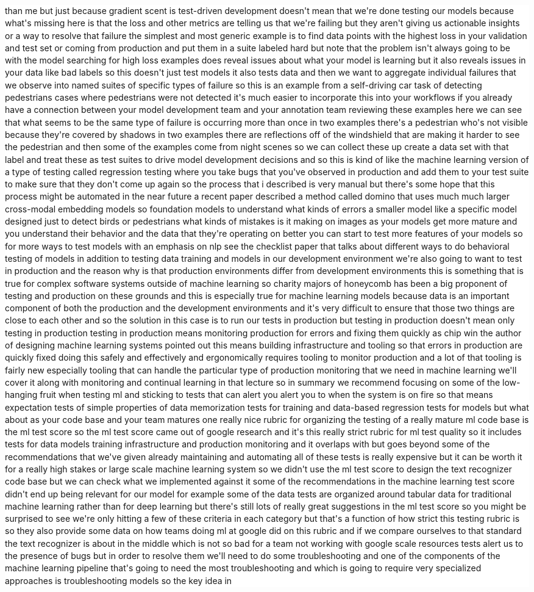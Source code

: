 than me but just because gradient scent is test-driven development doesn't mean that we're done testing our models because what's missing here is that the loss and other metrics are telling us that we're failing but they aren't giving us actionable insights or a way to resolve that failure the simplest and most generic example is to find data points with the highest loss in your validation and test set or coming from production and put them in a suite labeled hard but note that the problem isn't always going to be with the model searching for high loss examples does reveal issues about what your model is learning but it also reveals issues in your data like bad labels so this doesn't just test models it also tests data and then we want to aggregate individual failures that we observe into named suites of specific types of failure so this is an example from a self-driving car task of detecting pedestrians cases where pedestrians were not detected it's much easier to incorporate this into your workflows if you already have a connection between your model development team and your annotation team reviewing these examples here we can see that what seems to be the same type of failure is occurring more than once in two examples there's a pedestrian who's not visible because they're covered by shadows in two examples there are reflections off of the windshield that are making it harder to see the pedestrian and then some of the examples come from night scenes so we can collect these up create a data set with that label and treat these as test suites to drive model development decisions and so this is kind of like the machine learning version of a type of testing called regression testing where you take bugs that you've observed in production and add them to your test suite to make sure that they don't come up again so the process that i described is very manual but there's some hope that this process might be automated in the near future a recent paper described a method called domino that uses much much larger cross-modal embedding models so foundation models to understand what kinds of errors a smaller model like a specific model designed just to detect birds or pedestrians what kinds of mistakes is it making on images as your models get more mature and you understand their behavior and the data that they're operating on better you can start to test more features of your models so for more ways to test models with an emphasis on nlp see the checklist paper that talks about different ways to do behavioral testing of models in addition to testing data training and models in our development environment we're also going to want to test in production and the reason why is that production environments differ from development environments this is something that is true for complex software systems outside of machine learning so charity majors of honeycomb has been a big proponent of testing and production on these grounds and this is especially true for machine learning models because data is an important component of both the production and the development environments and it's very difficult to ensure that those two things are close to each other and so the solution in this case is to run our tests in production but testing in production doesn't mean only testing in production testing in production means monitoring production for errors and fixing them quickly as chip win the author of designing machine learning systems pointed out this means building infrastructure and tooling so that errors in production are quickly fixed doing this safely and effectively and ergonomically requires tooling to monitor production and a lot of that tooling is fairly new especially tooling that can handle the particular type of production monitoring that we need in machine learning we'll cover it along with monitoring and continual learning in that lecture so in summary we recommend focusing on some of the low-hanging fruit when testing ml and sticking to tests that can alert you alert you to when the system is on fire so that means expectation tests of simple properties of data memorization tests for training and data-based regression tests for models but what about as your code base and your team matures one really nice rubric for organizing the testing of a really mature ml code base is the ml test score so the ml test score came out of google research and it's this really strict rubric for ml test quality so it includes tests for data models training infrastructure and production monitoring and it overlaps with but goes beyond some of the recommendations that we've given already maintaining and automating all of these tests is really expensive but it can be worth it for a really high stakes or large scale machine learning system so we didn't use the ml test score to design the text recognizer code base but we can check what we implemented against it some of the recommendations in the machine learning test score didn't end up being relevant for our model for example some of the data tests are organized around tabular data for traditional machine learning rather than for deep learning but there's still lots of really great suggestions in the ml test score so you might be surprised to see we're only hitting a few of these criteria in each category but that's a function of how strict this testing rubric is so they also provide some data on how teams doing ml at google did on this rubric and if we compare ourselves to that standard the text recognizer is about in the middle which is not so bad for a team not working with google scale resources tests alert us to the presence of bugs but in order to resolve them we'll need to do some troubleshooting and one of the components of the machine learning pipeline that's going to need the most troubleshooting and which is going to require very specialized approaches is troubleshooting models so the key idea in